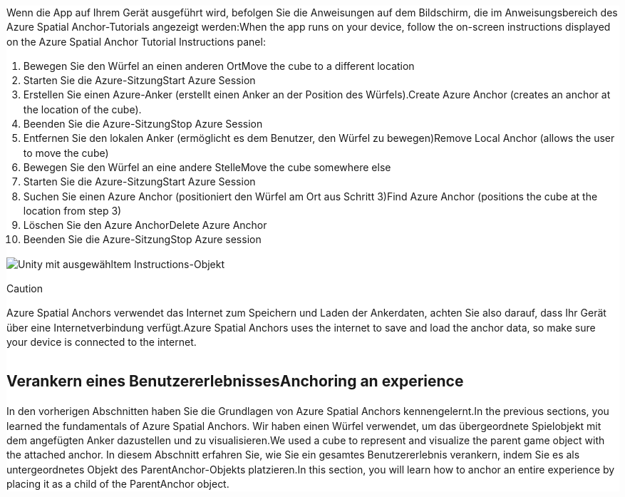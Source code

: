 <span data-ttu-id="2b0cd-175">Wenn die App auf Ihrem Gerät ausgeführt wird, befolgen Sie die Anweisungen auf dem Bildschirm, die im Anweisungsbereich des Azure Spatial Anchor-Tutorials angezeigt werden:</span><span class="sxs-lookup"><span data-stu-id="2b0cd-175">When the app runs on your device, follow the on-screen instructions displayed on the Azure Spatial Anchor Tutorial Instructions panel:</span></span>

1. <span data-ttu-id="2b0cd-176">Bewegen Sie den Würfel an einen anderen Ort</span><span class="sxs-lookup"><span data-stu-id="2b0cd-176">Move the cube to a different location</span></span>
2. <span data-ttu-id="2b0cd-177">Starten Sie die Azure-Sitzung</span><span class="sxs-lookup"><span data-stu-id="2b0cd-177">Start Azure Session</span></span>
3. <span data-ttu-id="2b0cd-178">Erstellen Sie einen Azure-Anker (erstellt einen Anker an der Position des Würfels).</span><span class="sxs-lookup"><span data-stu-id="2b0cd-178">Create Azure Anchor (creates an anchor at the location of the cube).</span></span>
4. <span data-ttu-id="2b0cd-179">Beenden Sie die Azure-Sitzung</span><span class="sxs-lookup"><span data-stu-id="2b0cd-179">Stop Azure Session</span></span>
5. <span data-ttu-id="2b0cd-180">Entfernen Sie den lokalen Anker (ermöglicht es dem Benutzer, den Würfel zu bewegen)</span><span class="sxs-lookup"><span data-stu-id="2b0cd-180">Remove Local Anchor (allows the user to move the cube)</span></span>
6. <span data-ttu-id="2b0cd-181">Bewegen Sie den Würfel an eine andere Stelle</span><span class="sxs-lookup"><span data-stu-id="2b0cd-181">Move the cube somewhere else</span></span>
7. <span data-ttu-id="2b0cd-182">Starten Sie die Azure-Sitzung</span><span class="sxs-lookup"><span data-stu-id="2b0cd-182">Start Azure Session</span></span>
8. <span data-ttu-id="2b0cd-183">Suchen Sie einen Azure Anchor (positioniert den Würfel am Ort aus Schritt 3)</span><span class="sxs-lookup"><span data-stu-id="2b0cd-183">Find Azure Anchor (positions the cube at the location from step 3)</span></span>
9. <span data-ttu-id="2b0cd-184">Löschen Sie den Azure Anchor</span><span class="sxs-lookup"><span data-stu-id="2b0cd-184">Delete Azure Anchor</span></span>
10. <span data-ttu-id="2b0cd-185">Beenden Sie die Azure-Sitzung</span><span class="sxs-lookup"><span data-stu-id="2b0cd-185">Stop Azure session</span></span>

![Unity mit ausgewähltem Instructions-Objekt](images/mr-learning-asa/asa-02-section7-step1-1.png)

> [!CAUTION]
> <span data-ttu-id="2b0cd-187">Azure Spatial Anchors verwendet das Internet zum Speichern und Laden der Ankerdaten, achten Sie also darauf, dass Ihr Gerät über eine Internetverbindung verfügt.</span><span class="sxs-lookup"><span data-stu-id="2b0cd-187">Azure Spatial Anchors uses the internet to save and load the anchor data, so make sure your device is connected to the internet.</span></span>

## <a name="anchoring-an-experience"></a><span data-ttu-id="2b0cd-188">Verankern eines Benutzererlebnisses</span><span class="sxs-lookup"><span data-stu-id="2b0cd-188">Anchoring an experience</span></span>

<span data-ttu-id="2b0cd-189">In den vorherigen Abschnitten haben Sie die Grundlagen von Azure Spatial Anchors kennengelernt.</span><span class="sxs-lookup"><span data-stu-id="2b0cd-189">In the previous sections, you learned the fundamentals of Azure Spatial Anchors.</span></span> <span data-ttu-id="2b0cd-190">Wir haben einen Würfel verwendet, um das übergeordnete Spielobjekt mit dem angefügten Anker dazustellen und zu visualisieren.</span><span class="sxs-lookup"><span data-stu-id="2b0cd-190">We used a cube to represent and visualize the parent game object with the attached anchor.</span></span> <span data-ttu-id="2b0cd-191">In diesem Abschnitt erfahren Sie, wie Sie ein gesamtes Benutzererlebnis verankern, indem Sie es als untergeordnetes Objekt des ParentAnchor-Objekts platzieren.</span><span class="sxs-lookup"><span data-stu-id="2b0cd-191">In this section, you will learn how to anchor an entire experience by placing it as a child of the ParentAnchor object.</span></span>
